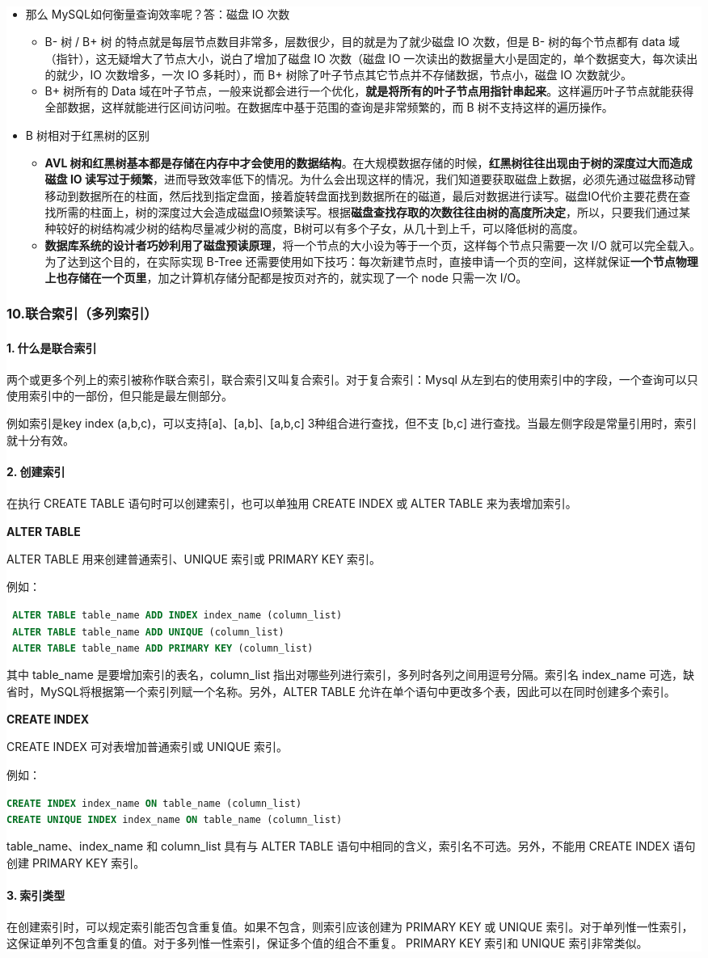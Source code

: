 - 那么 MySQL如何衡量查询效率呢？答：磁盘 IO 次数

    - B- 树 / B+ 树 的特点就是每层节点数目非常多，层数很少，目的就是为了就少磁盘 IO 次数，但是 B- 树的每个节点都有 data 域（指针），这无疑增大了节点大小，说白了增加了磁盘 IO 次数（磁盘 IO 一次读出的数据量大小是固定的，单个数据变大，每次读出的就少，IO 次数增多，一次 IO 多耗时），而 B+ 树除了叶子节点其它节点并不存储数据，节点小，磁盘 IO 次数就少。
    - B+ 树所有的 Data 域在叶子节点，一般来说都会进行一个优化，**就是将所有的叶子节点用指针串起来**。这样遍历叶子节点就能获得全部数据，这样就能进行区间访问啦。在数据库中基于范围的查询是非常频繁的，而 B 树不支持这样的遍历操作。

- B 树相对于红黑树的区别

    - **AVL 树和红黑树基本都是存储在内存中才会使用的数据结构**。在大规模数据存储的时候，**红黑树往往出现由于树的深度过大而造成磁盘 IO 读写过于频繁**，进而导致效率低下的情况。为什么会出现这样的情况，我们知道要获取磁盘上数据，必须先通过磁盘移动臂移动到数据所在的柱面，然后找到指定盘面，接着旋转盘面找到数据所在的磁道，最后对数据进行读写。磁盘IO代价主要花费在查找所需的柱面上，树的深度过大会造成磁盘IO频繁读写。根据**磁盘查找存取的次数往往由树的高度所决定**，所以，只要我们通过某种较好的树结构减少树的结构尽量减少树的高度，B树可以有多个子女，从几十到上千，可以降低树的高度。
    - **数据库系统的设计者巧妙利用了磁盘预读原理**，将一个节点的大小设为等于一个页，这样每个节点只需要一次 I/O 就可以完全载入。为了达到这个目的，在实际实现 B-Tree 还需要使用如下技巧：每次新建节点时，直接申请一个页的空间，这样就保证**一个节点物理上也存储在一个页里**，加之计算机存储分配都是按页对齐的，就实现了一个 node 只需一次 I/O。

### 10.联合索引（多列索引）

#### 1. 什么是联合索引

两个或更多个列上的索引被称作联合索引，联合索引又叫复合索引。对于复合索引：Mysql 从左到右的使用索引中的字段，一个查询可以只使用索引中的一部份，但只能是最左侧部分。

例如索引是key index (a,b,c)，可以支持[a]、[a,b]、[a,b,c] 3种组合进行查找，但不支 [b,c] 进行查找。当最左侧字段是常量引用时，索引就十分有效。

#### 2. 创建索引

在执行 CREATE TABLE 语句时可以创建索引，也可以单独用 CREATE INDEX 或 ALTER TABLE 来为表增加索引。

**ALTER TABLE**

ALTER TABLE 用来创建普通索引、UNIQUE 索引或 PRIMARY KEY 索引。

例如：

```sql
 ALTER TABLE table_name ADD INDEX index_name (column_list)
 ALTER TABLE table_name ADD UNIQUE (column_list)
 ALTER TABLE table_name ADD PRIMARY KEY (column_list)
```

其中 table_name 是要增加索引的表名，column_list 指出对哪些列进行索引，多列时各列之间用逗号分隔。索引名 index_name 可选，缺省时，MySQL将根据第一个索引列赋一个名称。另外，ALTER TABLE 允许在单个语句中更改多个表，因此可以在同时创建多个索引。

**CREATE INDEX**

CREATE INDEX 可对表增加普通索引或 UNIQUE 索引。

例如：

```sql 
CREATE INDEX index_name ON table_name (column_list)
CREATE UNIQUE INDEX index_name ON table_name (column_list)
 ```

table_name、index_name 和 column_list 具有与 ALTER TABLE 语句中相同的含义，索引名不可选。另外，不能用 CREATE INDEX 语句创建 PRIMARY KEY 索引。

#### 3. 索引类型

在创建索引时，可以规定索引能否包含重复值。如果不包含，则索引应该创建为 PRIMARY KEY 或 UNIQUE 索引。对于单列惟一性索引，这保证单列不包含重复的值。对于多列惟一性索引，保证多个值的组合不重复。 PRIMARY KEY 索引和 UNIQUE 索引非常类似。
